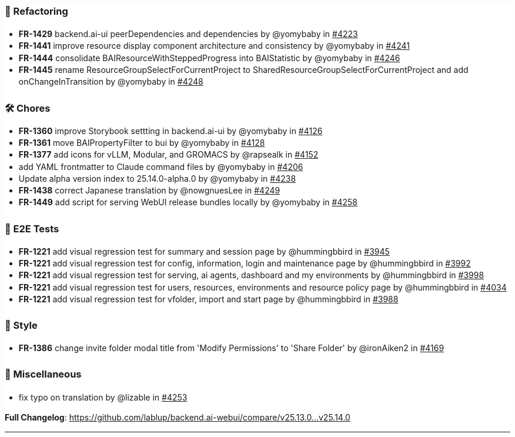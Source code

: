 ### 🔨 Refactoring
* **FR-1429** backend.ai-ui peerDependencies and dependencies by @yomybaby in [#4223](https://github.com/lablup/backend.ai-webui/pull/4223)
* **FR-1441** improve resource display component architecture and consistency by @yomybaby in [#4241](https://github.com/lablup/backend.ai-webui/pull/4241)
* **FR-1444** consolidate BAIResourceWithSteppedProgress into BAIStatistic by @yomybaby in [#4246](https://github.com/lablup/backend.ai-webui/pull/4246)
* **FR-1445** rename ResourceGroupSelectForCurrentProject to SharedResourceGroupSelectForCurrentProject and add onChangeInTransition by @yomybaby in [#4248](https://github.com/lablup/backend.ai-webui/pull/4248)

### 🛠 Chores
* **FR-1360** improve Storybook settting in backend.ai-ui by @yomybaby in [#4126](https://github.com/lablup/backend.ai-webui/pull/4126)
* **FR-1361** move BAIPropertyFilter to bui by @yomybaby in [#4128](https://github.com/lablup/backend.ai-webui/pull/4128)
* **FR-1377** add icons for vLLM, Modular, and GROMACS by @rapsealk in [#4152](https://github.com/lablup/backend.ai-webui/pull/4152)
* add YAML frontmatter to Claude command files by @yomybaby in [#4206](https://github.com/lablup/backend.ai-webui/pull/4206)
* Update alpha version index to 25.14.0-alpha.0 by @yomybaby in [#4238](https://github.com/lablup/backend.ai-webui/pull/4238)
* **FR-1438** correct Japanese translation by @nowgnuesLee in [#4249](https://github.com/lablup/backend.ai-webui/pull/4249)
* **FR-1449** add script for serving WebUI release bundles locally by @yomybaby in [#4258](https://github.com/lablup/backend.ai-webui/pull/4258)

### 🧪 E2E Tests
* **FR-1221** add visual regression test for summary and session page by @hummingbbird in [#3945](https://github.com/lablup/backend.ai-webui/pull/3945)
* **FR-1221** add visual regression test for config, information, login and maintenance page by @hummingbbird in [#3992](https://github.com/lablup/backend.ai-webui/pull/3992)
* **FR-1221** add visual regression test for serving, ai agents, dashboard and my environments by @hummingbbird in [#3998](https://github.com/lablup/backend.ai-webui/pull/3998)
* **FR-1221** add visual regression test for users, resources, environments and resource policy page by @hummingbbird in [#4034](https://github.com/lablup/backend.ai-webui/pull/4034)
* **FR-1221** add visual regression test for vfolder, import and start page by @hummingbbird in [#3988](https://github.com/lablup/backend.ai-webui/pull/3988)

### 🎨 Style
* **FR-1386** change invite folder modal title from 'Modify Permissions' to 'Share Folder' by @ironAiken2 in [#4169](https://github.com/lablup/backend.ai-webui/pull/4169)

### 🔧 Miscellaneous
* fix typo on translation by @lizable in [#4253](https://github.com/lablup/backend.ai-webui/pull/4253)

**Full Changelog**: https://github.com/lablup/backend.ai-webui/compare/v25.13.0...v25.14.0

---
